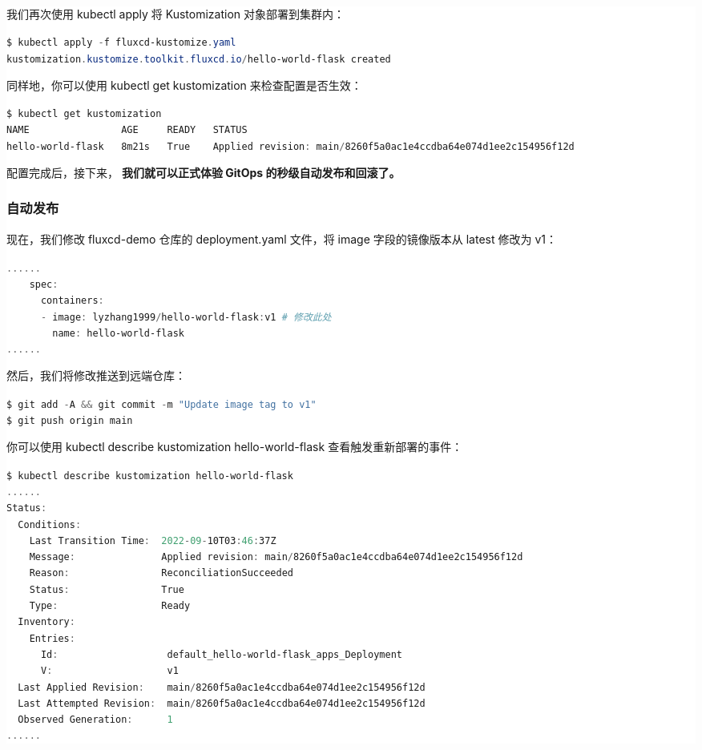我们再次使用 kubectl apply 将 Kustomization 对象部署到集群内：

```powershell
$ kubectl apply -f fluxcd-kustomize.yaml
kustomization.kustomize.toolkit.fluxcd.io/hello-world-flask created

```

同样地，你可以使用 kubectl get kustomization 来检查配置是否生效：

```powershell
$ kubectl get kustomization
NAME                AGE     READY   STATUS
hello-world-flask   8m21s   True    Applied revision: main/8260f5a0ac1e4ccdba64e074d1ee2c154956f12d

```

配置完成后，接下来， **我们就可以正式体验 GitOps 的秒级自动发布和回滚了。**

### 自动发布

现在，我们修改 fluxcd-demo 仓库的 deployment.yaml 文件，将 image 字段的镜像版本从 latest 修改为 v1：

```powershell
......
    spec:
      containers:
      - image: lyzhang1999/hello-world-flask:v1 # 修改此处
        name: hello-world-flask
......

```

然后，我们将修改推送到远端仓库：

```powershell
$ git add -A && git commit -m "Update image tag to v1"
$ git push origin main

```

你可以使用 kubectl describe kustomization hello-world-flask 查看触发重新部署的事件：

```powershell
$ kubectl describe kustomization hello-world-flask
......
Status:
  Conditions:
    Last Transition Time:  2022-09-10T03:46:37Z
    Message:               Applied revision: main/8260f5a0ac1e4ccdba64e074d1ee2c154956f12d
    Reason:                ReconciliationSucceeded
    Status:                True
    Type:                  Ready
  Inventory:
    Entries:
      Id:                   default_hello-world-flask_apps_Deployment
      V:                    v1
  Last Applied Revision:    main/8260f5a0ac1e4ccdba64e074d1ee2c154956f12d
  Last Attempted Revision:  main/8260f5a0ac1e4ccdba64e074d1ee2c154956f12d
  Observed Generation:      1
......

```
